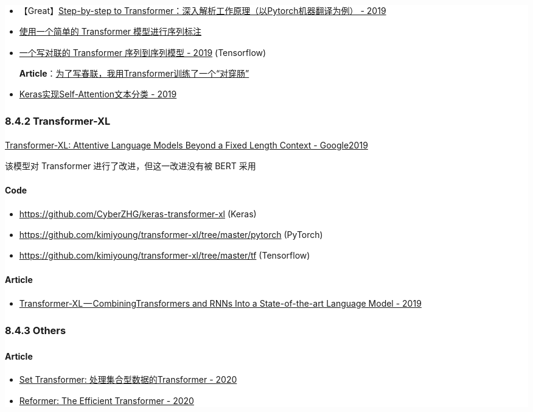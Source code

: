 - 【Great】[Step-by-step to Transformer：深入解析工作原理（以Pytorch机器翻译为例） - 2019](https://mp.weixin.qq.com/s?__biz=MzIwNzc2NTk0NQ==&mid=2247485185&idx=1&sn=6d33a07715e5c8247b968cceaa7ae322)

- [使用一个简单的 Transformer 模型进行序列标注](https://medium.com/@kolloldas/building-the-mighty-transformer-for-sequence-tagging-in-pytorch-part-i-a1815655cd8)

- [一个写对联的 Transformer 序列到序列模型 - 2019](https://github.com/andy-yangz/couplets_seq2seq_transformer) (Tensorflow)

    **Article**：[为了写春联，我用Transformer训练了一个“对穿肠”](https://mp.weixin.qq.com/s?__biz=MjM5MTQzNzU2NA==&mid=2651667456&idx=1&sn=b2ffe9990f8bf8a242e52face2044b65)

- [Keras实现Self-Attention文本分类 - 2019](https://blog.csdn.net/xiaosongshine/article/details/90600028)


### 8.4.2 Transformer-XL

[Transformer-XL: Attentive Language Models Beyond a Fixed Length Context - Google2019](https://arxiv.org/abs/1901.02860)

该模型对 Transformer 进行了改进，但这一改进没有被 BERT 采用

#### Code

- <https://github.com/CyberZHG/keras-transformer-xl> (Keras)

- <https://github.com/kimiyoung/transformer-xl/tree/master/pytorch> (PyTorch)

- <https://github.com/kimiyoung/transformer-xl/tree/master/tf> (Tensorflow)

#### Article

- [Transformer-XL — CombiningTransformers and RNNs Into a State-of-the-art Language Model - 2019](https://www.lyrn.ai/2019/01/16/transformer-xl-sota-language-model)


### 8.4.3 Others

#### Article

- [Set Transformer: 处理集合型数据的Transformer - 2020](https://mp.weixin.qq.com/s?__biz=MzI4MDYzNzg4Mw==&mid=2247491281&idx=5&sn=70643fd8e29206b9e6a3a3aba9a3f87e)

- [Reformer: The Efficient Transformer - 2020](https://mp.weixin.qq.com/s?__biz=MzI4MDYzNzg4Mw==&mid=2247491946&idx=4&sn=51c772e7b39b8a9dc7a2ac1d109fa4db)